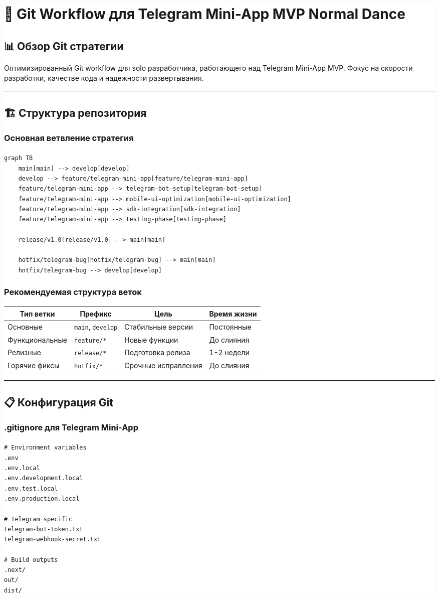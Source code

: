 # 🔄 Git Workflow для Telegram Mini-App MVP Normal Dance

## 📊 Обзор Git стратегии

Оптимизированный Git workflow для solo разработчика, работающего над Telegram Mini-App MVP. Фокус на скорости разработки, качестве кода и надежности развертывания.

---

## 🏗️ Структура репозитория

### Основная ветвление стратегия

```mermaid
graph TB
    main[main] --> develop[develop]
    develop --> feature/telegram-mini-app[feature/telegram-mini-app]
    feature/telegram-mini-app --> telegram-bot-setup[telegram-bot-setup]
    feature/telegram-mini-app --> mobile-ui-optimization[mobile-ui-optimization]
    feature/telegram-mini-app --> sdk-integration[sdk-integration]
    feature/telegram-mini-app --> testing-phase[testing-phase]

    release/v1.0[release/v1.0] --> main[main]

    hotfix/telegram-bug[hotfix/telegram-bug] --> main[main]
    hotfix/telegram-bug --> develop[develop]
```

### Рекомендуемая структура веток

| Тип ветки      | Префикс           | Цель                | Время жизни |
| -------------- | ----------------- | ------------------- | ----------- |
| Основные       | `main`, `develop` | Стабильные версии   | Постоянные  |
| Функциональные | `feature/*`       | Новые функции       | До слияния  |
| Релизные       | `release/*`       | Подготовка релиза   | 1-2 недели  |
| Горячие фиксы  | `hotfix/*`        | Срочные исправления | До слияния  |

---

## 📋 Конфигурация Git

### .gitignore для Telegram Mini-App

```gitignore
# Environment variables
.env
.env.local
.env.development.local
.env.test.local
.env.production.local

# Telegram specific
telegram-bot-token.txt
telegram-webhook-secret.txt

# Build outputs
.next/
out/
dist/
```